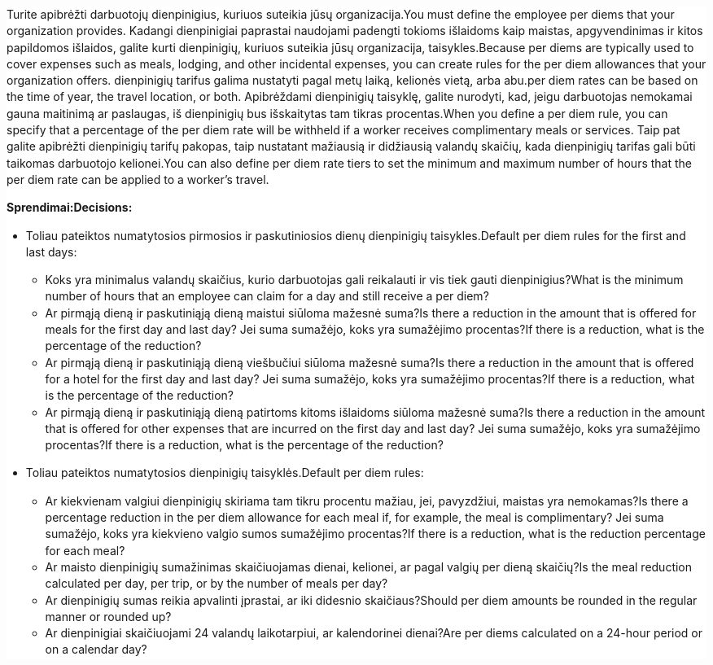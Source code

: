 <span data-ttu-id="74d32-117">Turite apibrėžti darbuotojų dienpinigius, kuriuos suteikia jūsų organizacija.</span><span class="sxs-lookup"><span data-stu-id="74d32-117">You must define the employee per diems that your organization provides.</span></span> <span data-ttu-id="74d32-118">Kadangi dienpinigiai paprastai naudojami padengti tokioms išlaidoms kaip maistas, apgyvendinimas ir kitos papildomos išlaidos, galite kurti dienpinigių, kuriuos suteikia jūsų organizacija, taisykles.</span><span class="sxs-lookup"><span data-stu-id="74d32-118">Because per diems are typically used to cover expenses such as meals, lodging, and other incidental expenses, you can create rules for the per diem allowances that your organization offers.</span></span> <span data-ttu-id="74d32-119">dienpinigių tarifus galima nustatyti pagal metų laiką, kelionės vietą, arba abu.</span><span class="sxs-lookup"><span data-stu-id="74d32-119">per diem rates can be based on the time of year, the travel location, or both.</span></span> <span data-ttu-id="74d32-120">Apibrėždami dienpinigių taisyklę, galite nurodyti, kad, jeigu darbuotojas nemokamai gauna maitinimą ar paslaugas, iš dienpinigių bus išskaitytas tam tikras procentas.</span><span class="sxs-lookup"><span data-stu-id="74d32-120">When you define a per diem rule, you can specify that a percentage of the per diem rate will be withheld if a worker receives complimentary meals or services.</span></span> <span data-ttu-id="74d32-121">Taip pat galite apibrėžti dienpinigių tarifų pakopas, taip nustatant mažiausią ir didžiausią valandų skaičių, kada dienpinigių tarifas gali būti taikomas darbuotojo kelionei.</span><span class="sxs-lookup"><span data-stu-id="74d32-121">You can also define per diem rate tiers to set the minimum and maximum number of hours that the per diem rate can be applied to a worker’s travel.</span></span>

<span data-ttu-id="74d32-122">**Sprendimai:**</span><span class="sxs-lookup"><span data-stu-id="74d32-122">**Decisions:**</span></span>

- <span data-ttu-id="74d32-123">Toliau pateiktos numatytosios pirmosios ir paskutiniosios dienų dienpinigių taisykles.</span><span class="sxs-lookup"><span data-stu-id="74d32-123">Default per diem rules for the first and last days:</span></span>

    - <span data-ttu-id="74d32-124">Koks yra minimalus valandų skaičius, kurio darbuotojas gali reikalauti ir vis tiek gauti dienpinigius?</span><span class="sxs-lookup"><span data-stu-id="74d32-124">What is the minimum number of hours that an employee can claim for a day and still receive a per diem?</span></span>
    - <span data-ttu-id="74d32-125">Ar pirmąją dieną ir paskutiniąją dieną maistui siūloma mažesnė suma?</span><span class="sxs-lookup"><span data-stu-id="74d32-125">Is there a reduction in the amount that is offered for meals for the first day and last day?</span></span> <span data-ttu-id="74d32-126">Jei suma sumažėjo, koks yra sumažėjimo procentas?</span><span class="sxs-lookup"><span data-stu-id="74d32-126">If there is a reduction, what is the percentage of the reduction?</span></span>
    - <span data-ttu-id="74d32-127">Ar pirmąją dieną ir paskutiniąją dieną viešbučiui siūloma mažesnė suma?</span><span class="sxs-lookup"><span data-stu-id="74d32-127">Is there a reduction in the amount that is offered for a hotel for the first day and last day?</span></span> <span data-ttu-id="74d32-128">Jei suma sumažėjo, koks yra sumažėjimo procentas?</span><span class="sxs-lookup"><span data-stu-id="74d32-128">If there is a reduction, what is the percentage of the reduction?</span></span>
    - <span data-ttu-id="74d32-129">Ar pirmąją dieną ir paskutiniąją dieną patirtoms kitoms išlaidoms siūloma mažesnė suma?</span><span class="sxs-lookup"><span data-stu-id="74d32-129">Is there a reduction in the amount that is offered for other expenses that are incurred on the first day and last day?</span></span> <span data-ttu-id="74d32-130">Jei suma sumažėjo, koks yra sumažėjimo procentas?</span><span class="sxs-lookup"><span data-stu-id="74d32-130">If there is a reduction, what is the percentage of the reduction?</span></span>

- <span data-ttu-id="74d32-131">Toliau pateiktos numatytosios dienpinigių taisyklės.</span><span class="sxs-lookup"><span data-stu-id="74d32-131">Default per diem rules:</span></span>

    - <span data-ttu-id="74d32-132">Ar kiekvienam valgiui dienpinigių skiriama tam tikru procentu mažiau, jei, pavyzdžiui, maistas yra nemokamas?</span><span class="sxs-lookup"><span data-stu-id="74d32-132">Is there a percentage reduction in the per diem allowance for each meal if, for example, the meal is complimentary?</span></span> <span data-ttu-id="74d32-133">Jei suma sumažėjo, koks yra kiekvieno valgio sumos sumažėjimo procentas?</span><span class="sxs-lookup"><span data-stu-id="74d32-133">If there is a reduction, what is the reduction percentage for each meal?</span></span>
    - <span data-ttu-id="74d32-134">Ar maisto dienpinigių sumažinimas skaičiuojamas dienai, kelionei, ar pagal valgių per dieną skaičių?</span><span class="sxs-lookup"><span data-stu-id="74d32-134">Is the meal reduction calculated per day, per trip, or by the number of meals per day?</span></span>
    - <span data-ttu-id="74d32-135">Ar dienpinigių sumas reikia apvalinti įprastai, ar iki didesnio skaičiaus?</span><span class="sxs-lookup"><span data-stu-id="74d32-135">Should per diem amounts be rounded in the regular manner or rounded up?</span></span>
    - <span data-ttu-id="74d32-136">Ar dienpinigiai skaičiuojami 24 valandų laikotarpiui, ar kalendorinei dienai?</span><span class="sxs-lookup"><span data-stu-id="74d32-136">Are per diems calculated on a 24-hour period or on a calendar day?</span></span>